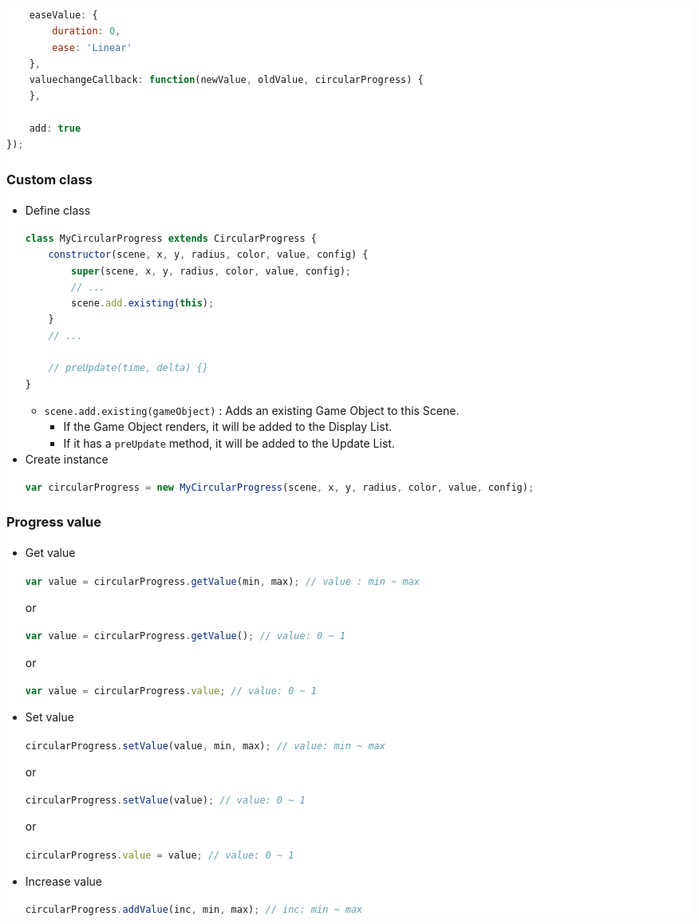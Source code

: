 ```javascript
    easeValue: {
        duration: 0,
        ease: 'Linear'
    },
    valuechangeCallback: function(newValue, oldValue, circularProgress) {
    },  
    
    add: true
});
```

### Custom class

- Define class
    ```javascript
    class MyCircularProgress extends CircularProgress {
        constructor(scene, x, y, radius, color, value, config) {
            super(scene, x, y, radius, color, value, config);
            // ...
            scene.add.existing(this);
        }
        // ...

        // preUpdate(time, delta) {}
    }
    ```
    - `scene.add.existing(gameObject)` : Adds an existing Game Object to this Scene.
        - If the Game Object renders, it will be added to the Display List.
        - If it has a `preUpdate` method, it will be added to the Update List.
- Create instance
    ```javascript
    var circularProgress = new MyCircularProgress(scene, x, y, radius, color, value, config);
    ```

### Progress value

- Get value
    ```javascript
    var value = circularProgress.getValue(min, max); // value : min ~ max
    ```
    or
    ```javascript
    var value = circularProgress.getValue(); // value: 0 ~ 1
    ```
    or
    ```javascript
    var value = circularProgress.value; // value: 0 ~ 1
    ```
- Set value
    ```javascript
    circularProgress.setValue(value, min, max); // value: min ~ max
    ```
    or
    ```javascript
    circularProgress.setValue(value); // value: 0 ~ 1
    ```
    or
    ```javascript
    circularProgress.value = value; // value: 0 ~ 1
    ```
- Increase value
    ```javascript
    circularProgress.addValue(inc, min, max); // inc: min ~ max
    ```